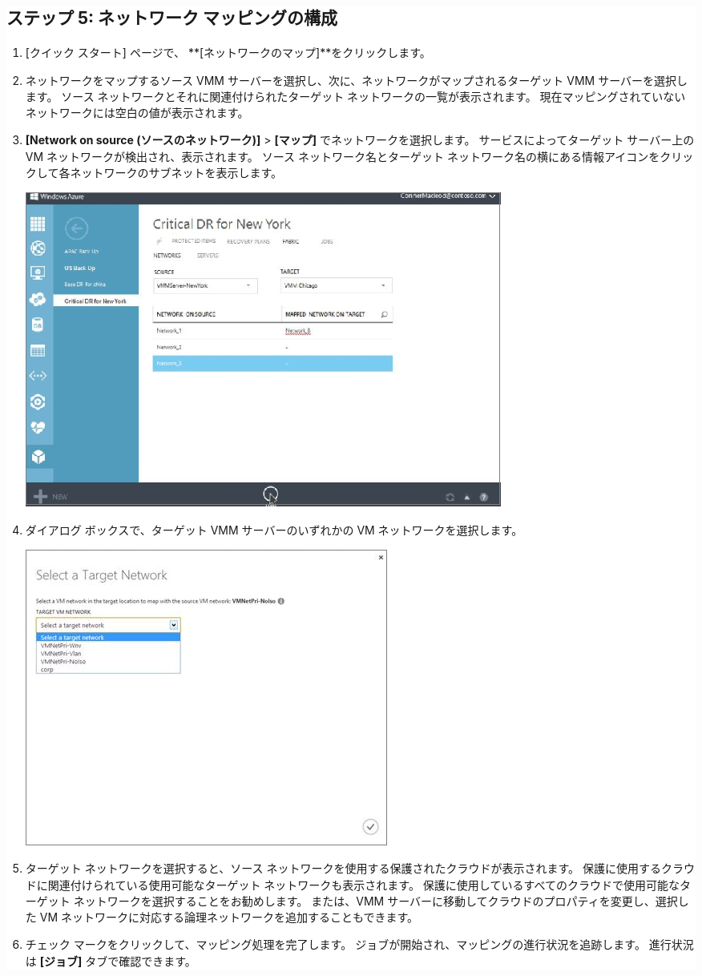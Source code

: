 ## <a name="step-5-configure-network-mapping"></a>ステップ 5: ネットワーク マッピングの構成
1. [クイック スタート] ページで、 **[ネットワークのマップ]**をクリックします。
2. ネットワークをマップするソース VMM サーバーを選択し、次に、ネットワークがマップされるターゲット VMM サーバーを選択します。 ソース ネットワークとそれに関連付けられたターゲット ネットワークの一覧が表示されます。 現在マッピングされていないネットワークには空白の値が表示されます。
3. **[Network on source (ソースのネットワーク)]** > **[マップ]** でネットワークを選択します。 サービスによってターゲット サーバー上の VM ネットワークが検出され、表示されます。 ソース ネットワーク名とターゲット ネットワーク名の横にある情報アイコンをクリックして各ネットワークのサブネットを表示します。

    ![ネットワーク マッピングの構成](./media/site-recovery-vmm-to-vmm-classic/network-mapping1.png)
4. ダイアログ ボックスで、ターゲット VMM サーバーのいずれかの VM ネットワークを選択します。

    ![ターゲット ネットワークの選択](./media/site-recovery-vmm-to-vmm-classic/network-mapping2.png)
5. ターゲット ネットワークを選択すると、ソース ネットワークを使用する保護されたクラウドが表示されます。 保護に使用するクラウドに関連付けられている使用可能なターゲット ネットワークも表示されます。 保護に使用しているすべてのクラウドで使用可能なターゲット ネットワークを選択することをお勧めします。 または、VMM サーバーに移動してクラウドのプロパティを変更し、選択した VM ネットワークに対応する論理ネットワークを追加することもできます。
6. チェック マークをクリックして、マッピング処理を完了します。 ジョブが開始され、マッピングの進行状況を追跡します。 進行状況は **[ジョブ]** タブで確認できます。
